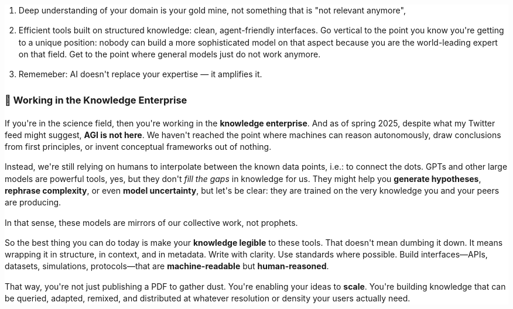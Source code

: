 1. Deep understanding of your domain is your gold mine, not something that is "not relevant anymore",

2. Efficient tools built on structured knowledge: clean, agent-friendly interfaces. Go vertical to the point you know you're getting to a unique position: nobody can build a more sophisticated model on that aspect because you are the world-leading expert on that field. Get to the point where general models just do not work anymore. 

3. Rememeber: AI doesn't replace your expertise — it amplifies it. 

### 🧪 Working in the Knowledge Enterprise

If you're in the science field, then you're working in the **knowledge enterprise**. And as of spring 2025, despite what my Twitter feed might suggest, **AGI is not here**. We haven't reached the point where machines can reason autonomously, draw conclusions from first principles, or invent conceptual frameworks out of nothing.

Instead, we're still relying on humans to interpolate between the known data points, i.e.: to connect the dots. GPTs and other large models are powerful tools, yes, but they don't _fill the gaps_ in knowledge for us. They might help you **generate hypotheses**, **rephrase complexity**, or even **model uncertainty**, but let's be clear: they are trained on the very knowledge you and your peers are producing.

In that sense, these models are mirrors of our collective work, not prophets.

So the best thing you can do today is make your **knowledge legible** to these tools. That doesn't mean dumbing it down. It means wrapping it in structure, in context, and in metadata. Write with clarity. Use standards where possible. Build interfaces—APIs, datasets, simulations, protocols—that are **machine-readable** but **human-reasoned**.

That way, you're not just publishing a PDF to gather dust. You're enabling your ideas to **scale**. You're building knowledge that can be queried, adapted, remixed, and distributed at whatever resolution or density your users actually need.

 






